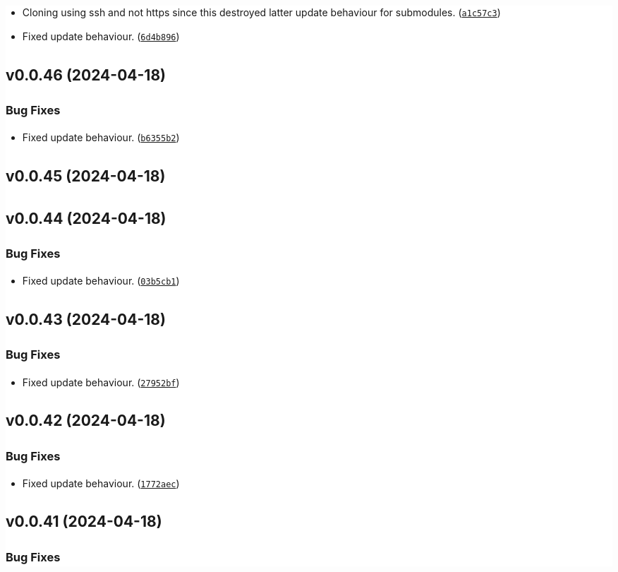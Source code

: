 - Cloning using ssh and not https since this destroyed latter update behaviour for submodules.
  ([`a1c57c3`](https://github.com/core4x/collectu-core/commit/a1c57c3f7698ff7b10b24c1d0e620fc0693b4530))

- Fixed update behaviour.
  ([`6d4b896`](https://github.com/core4x/collectu-core/commit/6d4b89603d2b0bd5bb1b5774c03a5f5ba194d80e))


## v0.0.46 (2024-04-18)

### Bug Fixes

- Fixed update behaviour.
  ([`b6355b2`](https://github.com/core4x/collectu-core/commit/b6355b23abdf752075d9e339b037878c5a924c38))


## v0.0.45 (2024-04-18)


## v0.0.44 (2024-04-18)

### Bug Fixes

- Fixed update behaviour.
  ([`03b5cb1`](https://github.com/core4x/collectu-core/commit/03b5cb194c7e95566205b0d6f87aa0bee7396f5c))


## v0.0.43 (2024-04-18)

### Bug Fixes

- Fixed update behaviour.
  ([`27952bf`](https://github.com/core4x/collectu-core/commit/27952bf3fb3ecb9a628605100525616e08834f59))


## v0.0.42 (2024-04-18)

### Bug Fixes

- Fixed update behaviour.
  ([`1772aec`](https://github.com/core4x/collectu-core/commit/1772aec39ed4bad84e2934338bf1149720242852))


## v0.0.41 (2024-04-18)

### Bug Fixes

